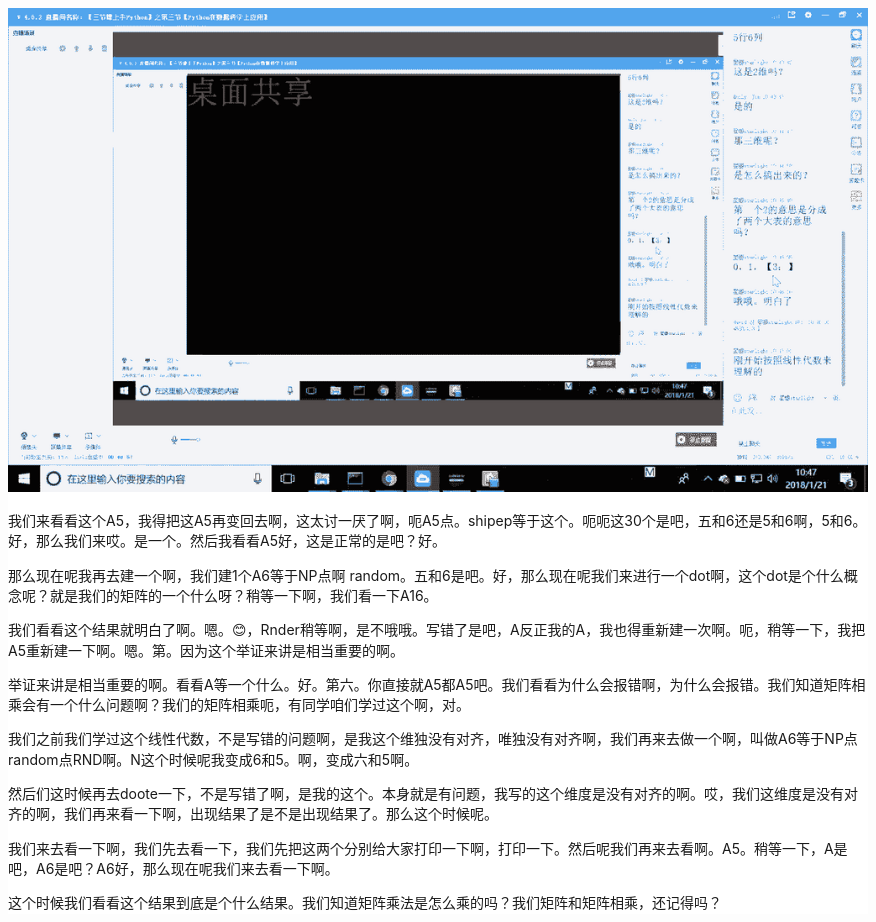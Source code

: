 ![](img/a79305cd5f95cc3ad6cdf604ba8828e8_38.png)

我们来看看这个A5，我得把这A5再变回去啊，这太讨一厌了啊，呃A5点。shipep等于这个。呃呃这30个是吧，五和6还是5和6啊，5和6。好，那么我们来哎。是一个。然后我看看A5好，这是正常的是吧？好。

那么现在呢我再去建一个啊，我们建1个A6等于NP点啊 random。五和6是吧。好，那么现在呢我们来进行一个dot啊，这个dot是个什么概念呢？就是我们的矩阵的一个什么呀？稍等一下啊，我们看一下A16。

我们看看这个结果就明白了啊。嗯。😊，Rnder稍等啊，是不哦哦。写错了是吧，A反正我的A，我也得重新建一次啊。呃，稍等一下，我把A5重新建一下啊。嗯。第。因为这个举证来讲是相当重要的啊。

举证来讲是相当重要的啊。看看A等一个什么。好。第六。你直接就A5都A5吧。我们看看为什么会报错啊，为什么会报错。我们知道矩阵相乘会有一个什么问题啊？我们的矩阵相乘呃，有同学咱们学过这个啊，对。

我们之前我们学过这个线性代数，不是写错的问题啊，是我这个维独没有对齐，唯独没有对齐啊，我们再来去做一个啊，叫做A6等于NP点random点RND啊。N这个时候呢我变成6和5。啊，变成六和5啊。

然后们这时候再去doote一下，不是写错了啊，是我的这个。本身就是有问题，我写的这个维度是没有对齐的啊。哎，我们这维度是没有对齐的啊，我们再来看一下啊，出现结果了是不是出现结果了。那么这个时候呢。

我们来去看一下啊，我们先去看一下，我们先把这两个分别给大家打印一下啊，打印一下。然后呢我们再来去看啊。A5。稍等一下，A是吧，A6是吧？A6好，那么现在呢我们来去看一下啊。

这个时候我们看看这个结果到底是个什么结果。我们知道矩阵乘法是怎么乘的吗？我们矩阵和矩阵相乘，还记得吗？


